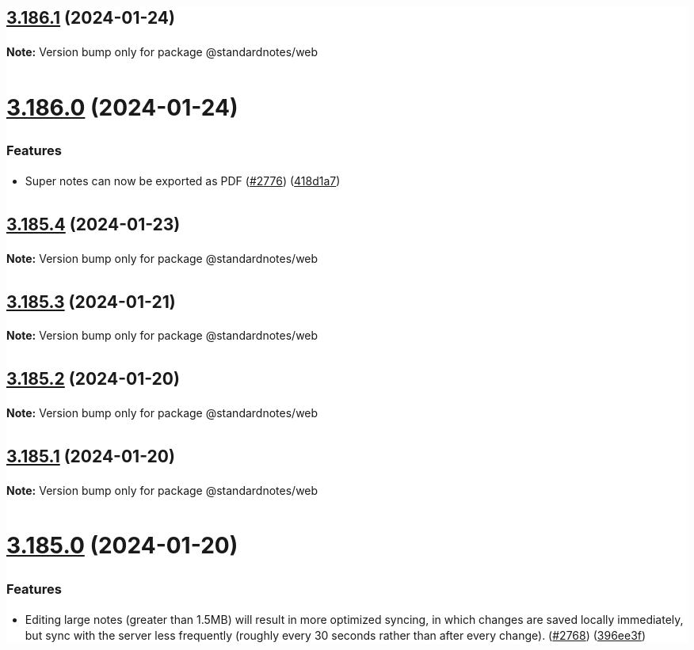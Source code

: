 ## [3.186.1](https://github.com/standardnotes/app/compare/@standardnotes/web@3.186.0...@standardnotes/web@3.186.1) (2024-01-24)

**Note:** Version bump only for package @standardnotes/web

# [3.186.0](https://github.com/standardnotes/app/compare/@standardnotes/web@3.185.4...@standardnotes/web@3.186.0) (2024-01-24)

### Features

* Super notes can now be exported as PDF ([#2776](https://github.com/standardnotes/app/issues/2776)) ([418d1a7](https://github.com/standardnotes/app/commit/418d1a7371d8fb981de80737a9d1ec4d7772476c))

## [3.185.4](https://github.com/standardnotes/app/compare/@standardnotes/web@3.185.3...@standardnotes/web@3.185.4) (2024-01-23)

**Note:** Version bump only for package @standardnotes/web

## [3.185.3](https://github.com/standardnotes/app/compare/@standardnotes/web@3.185.2...@standardnotes/web@3.185.3) (2024-01-21)

**Note:** Version bump only for package @standardnotes/web

## [3.185.2](https://github.com/standardnotes/app/compare/@standardnotes/web@3.185.1...@standardnotes/web@3.185.2) (2024-01-20)

**Note:** Version bump only for package @standardnotes/web

## [3.185.1](https://github.com/standardnotes/app/compare/@standardnotes/web@3.185.0...@standardnotes/web@3.185.1) (2024-01-20)

**Note:** Version bump only for package @standardnotes/web

# [3.185.0](https://github.com/standardnotes/app/compare/@standardnotes/web@3.184.5...@standardnotes/web@3.185.0) (2024-01-20)

### Features

* Editing large notes (greater than 1.5MB) will result in more optimized syncing, in which changes are saved locally immediately, but sync with the server less frequently (roughly every 30 seconds rather than after every change). ([#2768](https://github.com/standardnotes/app/issues/2768)) ([396ee3f](https://github.com/standardnotes/app/commit/396ee3f449c612600bbbe3294c61dc8be46ea365))
